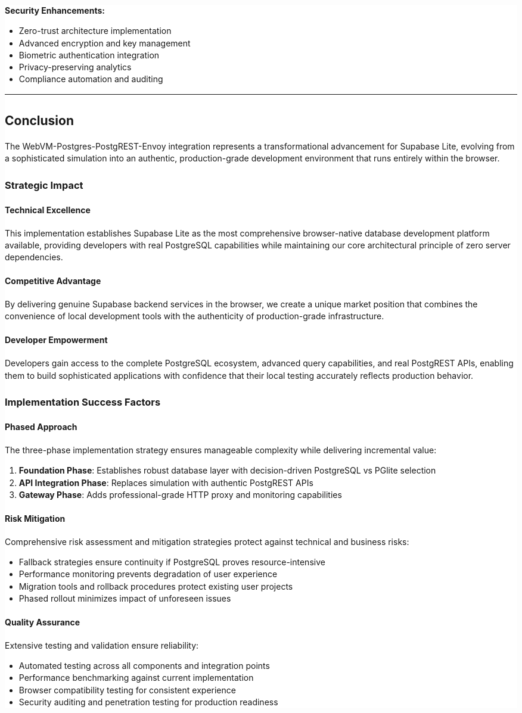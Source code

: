 **Security Enhancements:**
- Zero-trust architecture implementation
- Advanced encryption and key management
- Biometric authentication integration
- Privacy-preserving analytics
- Compliance automation and auditing

---

## Conclusion

The WebVM-Postgres-PostgREST-Envoy integration represents a transformational advancement for Supabase Lite, evolving from a sophisticated simulation into an authentic, production-grade development environment that runs entirely within the browser.

### Strategic Impact

#### Technical Excellence
This implementation establishes Supabase Lite as the most comprehensive browser-native database development platform available, providing developers with real PostgreSQL capabilities while maintaining our core architectural principle of zero server dependencies.

#### Competitive Advantage
By delivering genuine Supabase backend services in the browser, we create a unique market position that combines the convenience of local development tools with the authenticity of production-grade infrastructure.

#### Developer Empowerment
Developers gain access to the complete PostgreSQL ecosystem, advanced query capabilities, and real PostgREST APIs, enabling them to build sophisticated applications with confidence that their local testing accurately reflects production behavior.

### Implementation Success Factors

#### Phased Approach
The three-phase implementation strategy ensures manageable complexity while delivering incremental value:
1. **Foundation Phase**: Establishes robust database layer with decision-driven PostgreSQL vs PGlite selection
2. **API Integration Phase**: Replaces simulation with authentic PostgREST APIs
3. **Gateway Phase**: Adds professional-grade HTTP proxy and monitoring capabilities

#### Risk Mitigation
Comprehensive risk assessment and mitigation strategies protect against technical and business risks:
- Fallback strategies ensure continuity if PostgreSQL proves resource-intensive
- Performance monitoring prevents degradation of user experience
- Migration tools and rollback procedures protect existing user projects
- Phased rollout minimizes impact of unforeseen issues

#### Quality Assurance
Extensive testing and validation ensure reliability:
- Automated testing across all components and integration points
- Performance benchmarking against current implementation
- Browser compatibility testing for consistent experience
- Security auditing and penetration testing for production readiness

